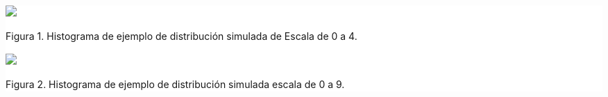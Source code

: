 ![](https://cdn.mathpix.com/cropped/2024_09_30_6de046db7031837d2110g-10.jpg?height=774&width=1457&top_left_y=789&top_left_x=242)

Figura 1.
Histograma de ejemplo de distribución simulada de Escala de 0 a 4.

![](https://cdn.mathpix.com/cropped/2024_09_30_6de046db7031837d2110g-11.jpg?height=786&width=1471&top_left_y=395&top_left_x=241)

Figura 2.
Histograma de ejemplo de distribución simulada escala de 0 a 9.


[^0]:    ${ }^{1}$ Estudiante de Bachillerato en estadística de la Universidad de Costa Rica

